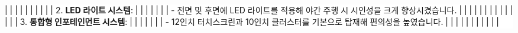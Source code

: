|                                                                                                |                                                                                                                                                                                                                                                                                                                                                                                                          |                                                                                                                                                                                                                                              |               |               |                |
|                                                                                                |                                                                                                                                                                                                                                                                                                                                                                                                          | 2. **LED 라이트 시스템**:                                                                                                                                                                                                                    |               |               |                |
|                                                                                                |                                                                                                                                                                                                                                                                                                                                                                                                          |    - 전면 및 후면에 LED 라이트를 적용해 야간 주행 시 시인성을 크게 향상시켰습니다.                                                                                                                                                           |               |               |                |
|                                                                                                |                                                                                                                                                                                                                                                                                                                                                                                                          |                                                                                                                                                                                                                                              |               |               |                |
|                                                                                                |                                                                                                                                                                                                                                                                                                                                                                                                          | 3. **통합형 인포테인먼트 시스템**:                                                                                                                                                                                                           |               |               |                |
|                                                                                                |                                                                                                                                                                                                                                                                                                                                                                                                          |    - 12인치 터치스크린과 10인치 클러스터를 기본으로 탑재해 편의성을 높였습니다.                                                                                                                                                              |               |               |                |
|                                                                                                |                                                                                                                                                                                                                                                                                                                                                                                                          |                                                                                                                                                                                                                                              |               |               |                |